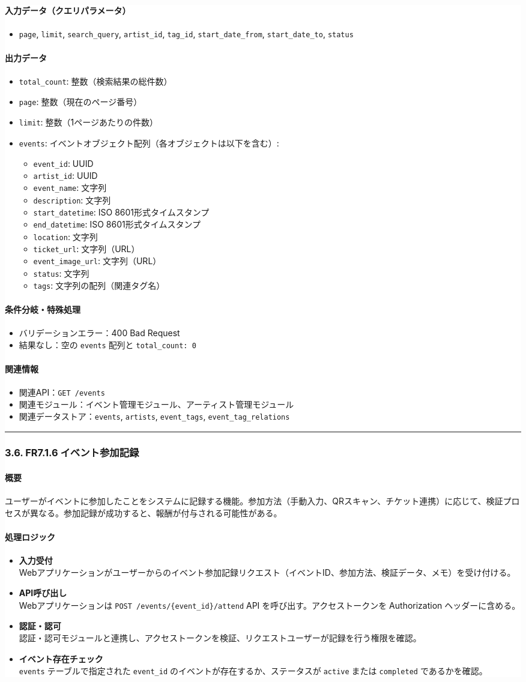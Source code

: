 #### 入力データ（クエリパラメータ）

- `page`, `limit`, `search_query`, `artist_id`, `tag_id`, `start_date_from`, `start_date_to`, `status`

#### 出力データ

- `total_count`: 整数（検索結果の総件数）  
- `page`: 整数（現在のページ番号）  
- `limit`: 整数（1ページあたりの件数）  
- `events`: イベントオブジェクト配列（各オブジェクトは以下を含む）:

  - `event_id`: UUID  
  - `artist_id`: UUID  
  - `event_name`: 文字列  
  - `description`: 文字列  
  - `start_datetime`: ISO 8601形式タイムスタンプ  
  - `end_datetime`: ISO 8601形式タイムスタンプ  
  - `location`: 文字列  
  - `ticket_url`: 文字列（URL）  
  - `event_image_url`: 文字列（URL）  
  - `status`: 文字列  
  - `tags`: 文字列の配列（関連タグ名）

#### 条件分岐・特殊処理

- バリデーションエラー：400 Bad Request
- 結果なし：空の `events` 配列と `total_count: 0`

#### 関連情報

- 関連API：`GET /events`
- 関連モジュール：イベント管理モジュール、アーティスト管理モジュール
- 関連データストア：`events`, `artists`, `event_tags`, `event_tag_relations`

---

### 3.6. FR7.1.6 イベント参加記録

#### 概要
ユーザーがイベントに参加したことをシステムに記録する機能。参加方法（手動入力、QRスキャン、チケット連携）に応じて、検証プロセスが異なる。参加記録が成功すると、報酬が付与される可能性がある。

#### 処理ロジック

- **入力受付**  
  Webアプリケーションがユーザーからのイベント参加記録リクエスト（イベントID、参加方法、検証データ、メモ）を受け付ける。

- **API呼び出し**  
  Webアプリケーションは `POST /events/{event_id}/attend` API を呼び出す。アクセストークンを Authorization ヘッダーに含める。

- **認証・認可**  
  認証・認可モジュールと連携し、アクセストークンを検証、リクエストユーザーが記録を行う権限を確認。

- **イベント存在チェック**  
  `events` テーブルで指定された `event_id` のイベントが存在するか、ステータスが `active` または `completed` であるかを確認。
